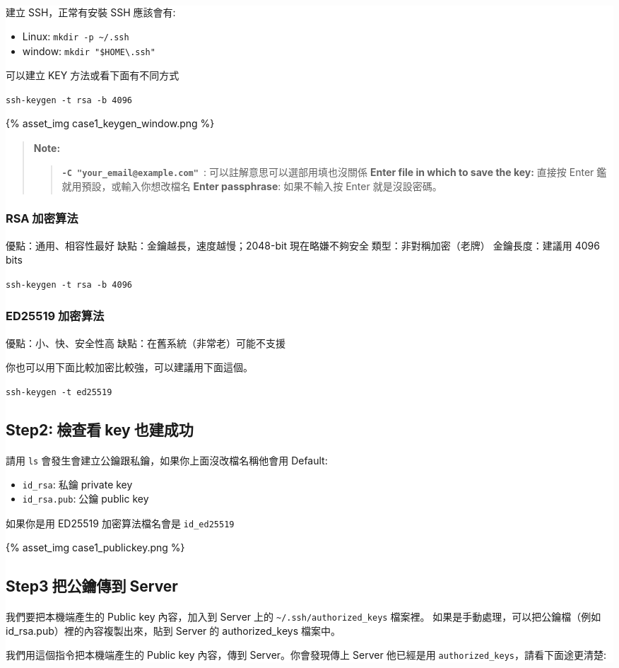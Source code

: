 建立 SSH，正常有安裝 SSH 應該會有:

- Linux: `mkdir -p ~/.ssh`
- window: `mkdir "$HOME\.ssh"`

可以建立 KEY 方法或看下面有不同方式

```
ssh-keygen -t rsa -b 4096
```

{% asset_img case1_keygen_window.png %}

> **Note:**
>
> > **`-C "your_email@example.com" `**: 可以註解意思可以選部用填也沒關係
> > **Enter file in which to save the key:** 直接按 Enter 鑑就用預設，或輸入你想改檔名
> > **Enter passphrase**: 如果不輸入按 Enter 就是沒設密碼。

### RSA 加密算法

優點：通用、相容性最好
缺點：金鑰越長，速度越慢；2048-bit 現在略嫌不夠安全
類型：非對稱加密（老牌）
金鑰長度：建議用 4096 bits

```
ssh-keygen -t rsa -b 4096
```

### ED25519 加密算法

優點：小、快、安全性高
缺點：在舊系統（非常老）可能不支援

你也可以用下面比較加密比較強，可以建議用下面這個。

```
ssh-keygen -t ed25519
```

## Step2: 檢查看 key 也建成功

請用 `ls` 會發生會建立公鑰跟私鑰，如果你上面沒改檔名稱他會用 Default:

- `id_rsa`: 私鑰 private key
- `id_rsa.pub`: 公鑰 public key

如果你是用 ED25519 加密算法檔名會是 `id_ed25519`

{% asset_img case1_publickey.png %}

## Step3 把公鑰傳到 Server

我們要把本機端產生的 Public key 內容，加入到 Server 上的 `~/.ssh/authorized_keys` 檔案裡。 如果是手動處理，可以把公鑰檔（例如 id_rsa.pub）裡的內容複製出來，貼到 Server 的 authorized_keys 檔案中。

我們用這個指令把本機端產生的 Public key 內容，傳到 Server。你會發現傳上 Server 他已經是用 `authorized_keys`，請看下面途更清楚:
